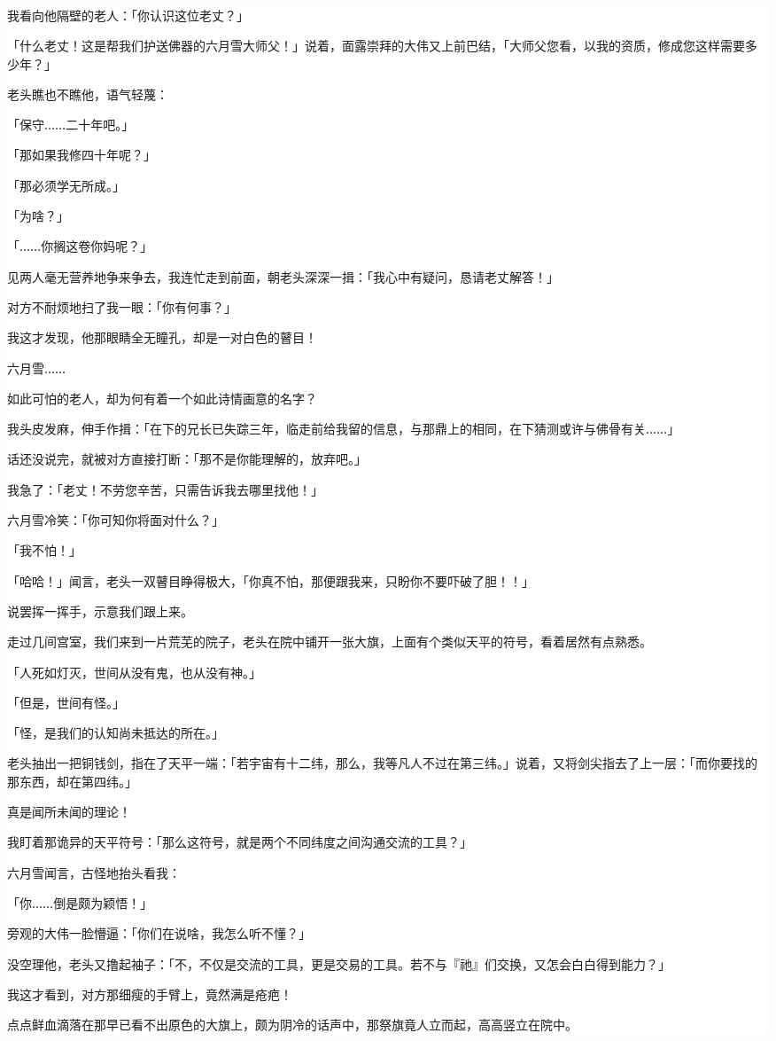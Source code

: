 我看向他隔壁的老人：「你认识这位老丈？」

「什么老丈！这是帮我们护送佛器的六月雪大师父！」说着，面露崇拜的大伟又上前巴结，「大师父您看，以我的资质，修成您这样需要多少年？」

老头瞧也不瞧他，语气轻蔑：

「保守……二十年吧。」

「那如果我修四十年呢？」

「那必须学无所成。」

「为啥？」

「……你搁这卷你妈呢？」

见两人毫无营养地争来争去，我连忙走到前面，朝老头深深一揖：「我心中有疑问，恳请老丈解答！」

对方不耐烦地扫了我一眼：「你有何事？」

我这才发现，他那眼睛全无瞳孔，却是一对白色的瞽目！

六月雪……

如此可怕的老人，却为何有着一个如此诗情画意的名字？

我头皮发麻，伸手作揖：「在下的兄长已失踪三年，临走前给我留的信息，与那鼎上的相同，在下猜测或许与佛骨有关……」

话还没说完，就被对方直接打断：「那不是你能理解的，放弃吧。」

我急了：「老丈！不劳您辛苦，只需告诉我去哪里找他！」

六月雪冷笑：「你可知你将面对什么？」

「我不怕！」

「哈哈！」闻言，老头一双瞽目睁得极大，「你真不怕，那便跟我来，只盼你不要吓破了胆！！」

说罢挥一挥手，示意我们跟上来。

走过几间宫室，我们来到一片荒芜的院子，老头在院中铺开一张大旗，上面有个类似天平的符号，看着居然有点熟悉。

「人死如灯灭，世间从没有鬼，也从没有神。」

「但是，世间有怪。」

「怪，是我们的认知尚未抵达的所在。」

老头抽出一把铜钱剑，指在了天平一端：「若宇宙有十二纬，那么，我等凡人不过在第三纬。」说着，又将剑尖指去了上一层：「而你要找的那东西，却在第四纬。」

真是闻所未闻的理论！

我盯着那诡异的天平符号：「那么这符号，就是两个不同纬度之间沟通交流的工具？」

六月雪闻言，古怪地抬头看我：

「你……倒是颇为颖悟！」

旁观的大伟一脸懵逼：「你们在说啥，我怎么听不懂？」

没空理他，老头又撸起袖子：「不，不仅是交流的工具，更是交易的工具。若不与『祂』们交换，又怎会白白得到能力？」

我这才看到，对方那细瘦的手臂上，竟然满是疮疤！

点点鲜血滴落在那早已看不出原色的大旗上，颇为阴冷的话声中，那祭旗竟人立而起，高高竖立在院中。
